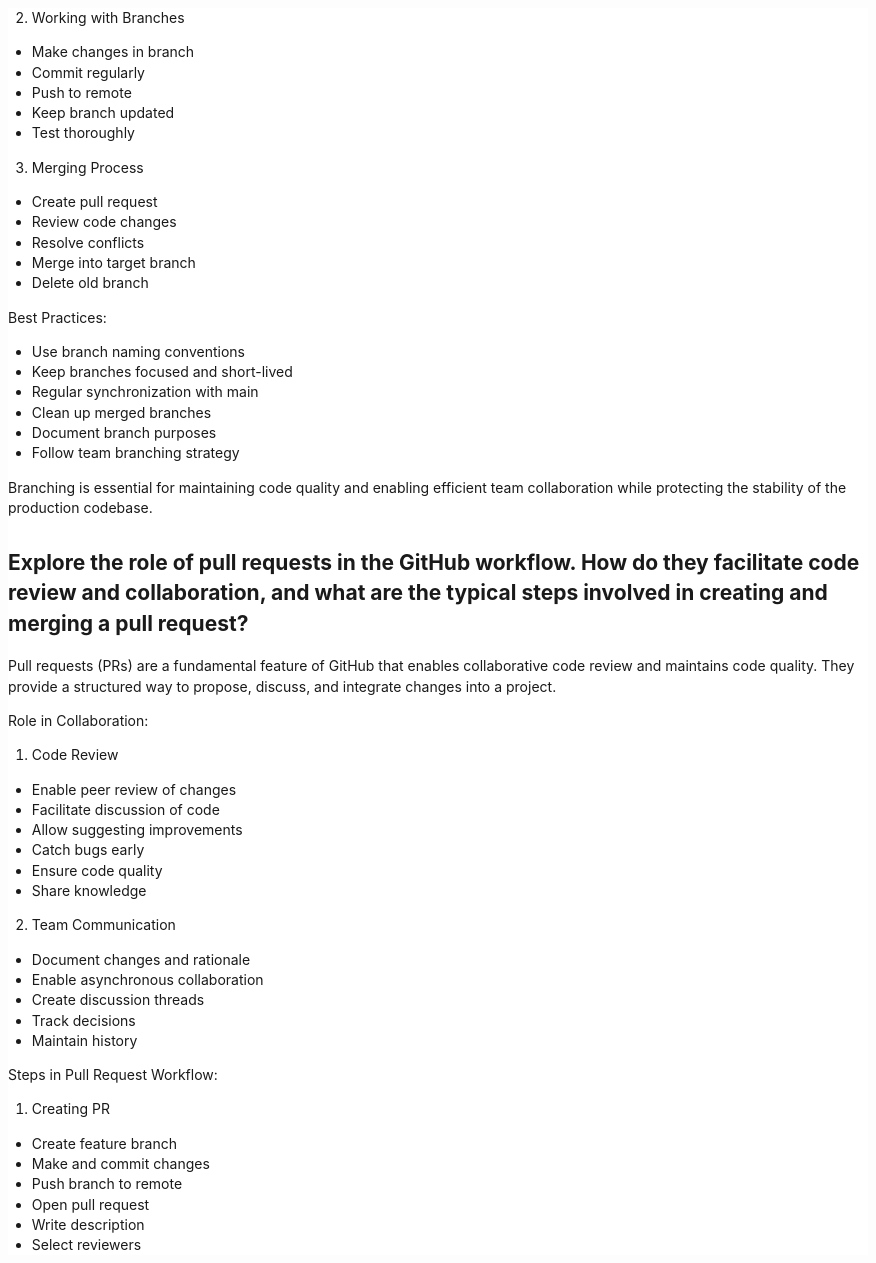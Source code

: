 2. Working with Branches
- Make changes in branch
- Commit regularly
- Push to remote
- Keep branch updated
- Test thoroughly

3. Merging Process
- Create pull request
- Review code changes
- Resolve conflicts
- Merge into target branch
- Delete old branch

Best Practices:
- Use branch naming conventions
- Keep branches focused and short-lived
- Regular synchronization with main
- Clean up merged branches
- Document branch purposes
- Follow team branching strategy

Branching is essential for maintaining code quality and enabling efficient team collaboration while protecting the stability of the production codebase.

## Explore the role of pull requests in the GitHub workflow. How do they facilitate code review and collaboration, and what are the typical steps involved in creating and merging a pull request?

Pull requests (PRs) are a fundamental feature of GitHub that enables collaborative code review and maintains code quality. They provide a structured way to propose, discuss, and integrate changes into a project.

Role in Collaboration:
1. Code Review
- Enable peer review of changes
- Facilitate discussion of code
- Allow suggesting improvements
- Catch bugs early
- Ensure code quality
- Share knowledge

2. Team Communication
- Document changes and rationale
- Enable asynchronous collaboration
- Create discussion threads
- Track decisions
- Maintain history

Steps in Pull Request Workflow:
1. Creating PR
- Create feature branch
- Make and commit changes
- Push branch to remote
- Open pull request
- Write description
- Select reviewers

